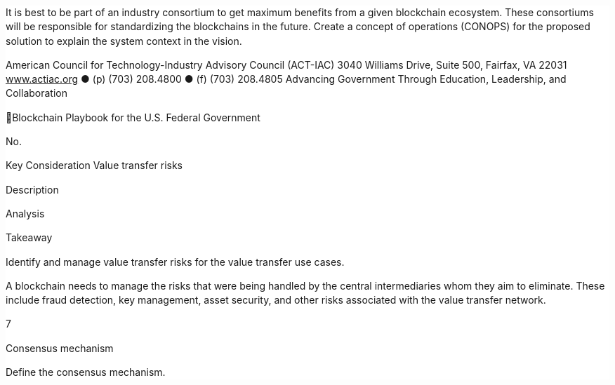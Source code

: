 It is best to be part of an
industry consortium to
get maximum benefits
from a given blockchain
ecosystem. These
consortiums will be
responsible for
standardizing the
blockchains in the
future.
Create a concept of
operations (CONOPS) for
the proposed solution to
explain the system
context in the vision.

American Council for Technology-Industry Advisory Council (ACT-IAC)
3040 Williams Drive, Suite 500, Fairfax, VA 22031
www.actiac.org ● (p) (703) 208.4800 ● (f) (703) 208.4805
Advancing Government Through Education, Leadership, and Collaboration

Blockchain Playbook for the U.S. Federal Government

No.

Key
Consideration
Value transfer
risks

Description

Analysis

Takeaway

Identify and manage
value transfer risks
for the value
transfer use cases.

A blockchain needs to manage the
risks that were being handled by
the central intermediaries whom
they aim to eliminate. These include
fraud detection, key management,
asset security, and other risks
associated with the value transfer
network.

7

Consensus
mechanism

Define the
consensus
mechanism.
